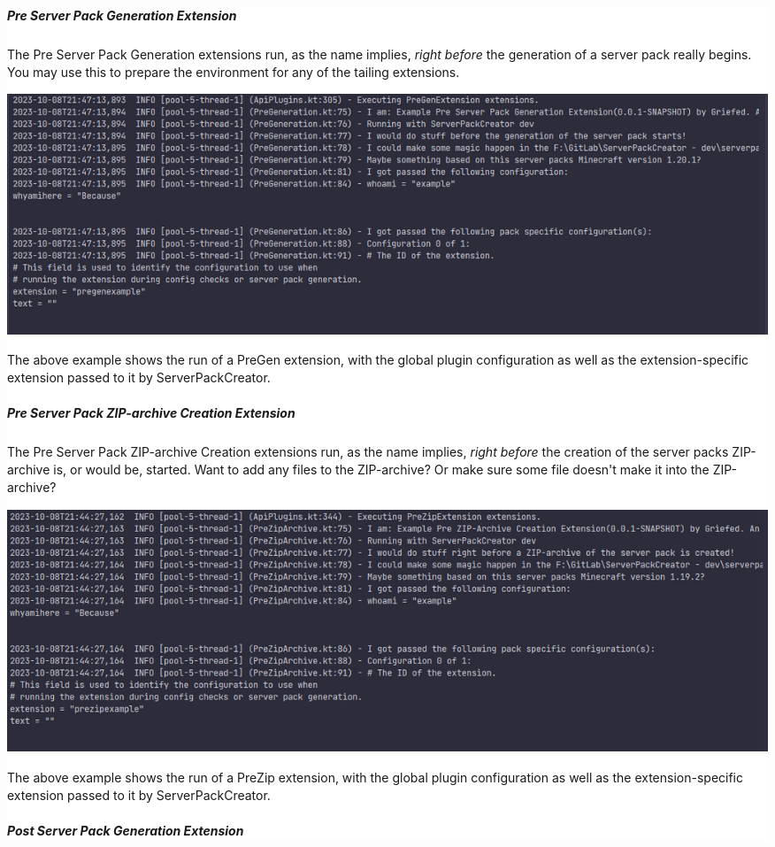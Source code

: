 ##### Pre Server Pack Generation Extension

The Pre Server Pack Generation extensions run, as the name implies, *right before* the generation of a server pack really begins.
You may use this to prepare the environment for any of the tailing extensions.

![pregen](img/pregen.png)

The above example shows the run of a PreGen extension, with the global plugin configuration as well as the extension-specific
extension passed to it by ServerPackCreator.

##### Pre Server Pack ZIP-archive Creation Extension

The Pre Server Pack ZIP-archive Creation extensions run, as the name implies, *right before* the creation of the server packs ZIP-archive is, or would be,
started. Want to add any files to the ZIP-archive? Or make sure some file doesn't make it into the ZIP-archive?

![prezip](img/prezip.png)

The above example shows the run of a PreZip extension, with the global plugin configuration as well as the extension-specific
extension passed to it by ServerPackCreator.

##### Post Server Pack Generation Extension
